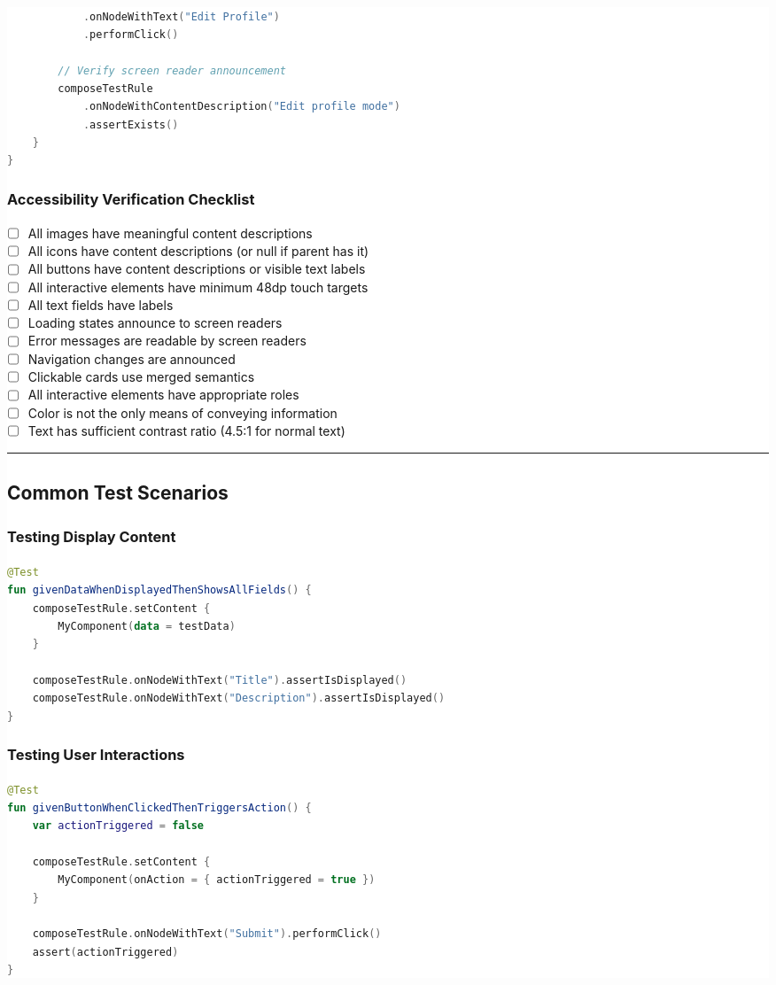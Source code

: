 ```kotlin
            .onNodeWithText("Edit Profile")
            .performClick()

        // Verify screen reader announcement
        composeTestRule
            .onNodeWithContentDescription("Edit profile mode")
            .assertExists()
    }
}
```

### Accessibility Verification Checklist

- [ ] All images have meaningful content descriptions
- [ ] All icons have content descriptions (or null if parent has it)
- [ ] All buttons have content descriptions or visible text labels
- [ ] All interactive elements have minimum 48dp touch targets
- [ ] All text fields have labels
- [ ] Loading states announce to screen readers
- [ ] Error messages are readable by screen readers
- [ ] Navigation changes are announced
- [ ] Clickable cards use merged semantics
- [ ] All interactive elements have appropriate roles
- [ ] Color is not the only means of conveying information
- [ ] Text has sufficient contrast ratio (4.5:1 for normal text)

---

## Common Test Scenarios

### Testing Display Content

```kotlin
@Test
fun givenDataWhenDisplayedThenShowsAllFields() {
    composeTestRule.setContent {
        MyComponent(data = testData)
    }

    composeTestRule.onNodeWithText("Title").assertIsDisplayed()
    composeTestRule.onNodeWithText("Description").assertIsDisplayed()
}
```

### Testing User Interactions

```kotlin
@Test
fun givenButtonWhenClickedThenTriggersAction() {
    var actionTriggered = false
    
    composeTestRule.setContent {
        MyComponent(onAction = { actionTriggered = true })
    }

    composeTestRule.onNodeWithText("Submit").performClick()
    assert(actionTriggered)
}
```
